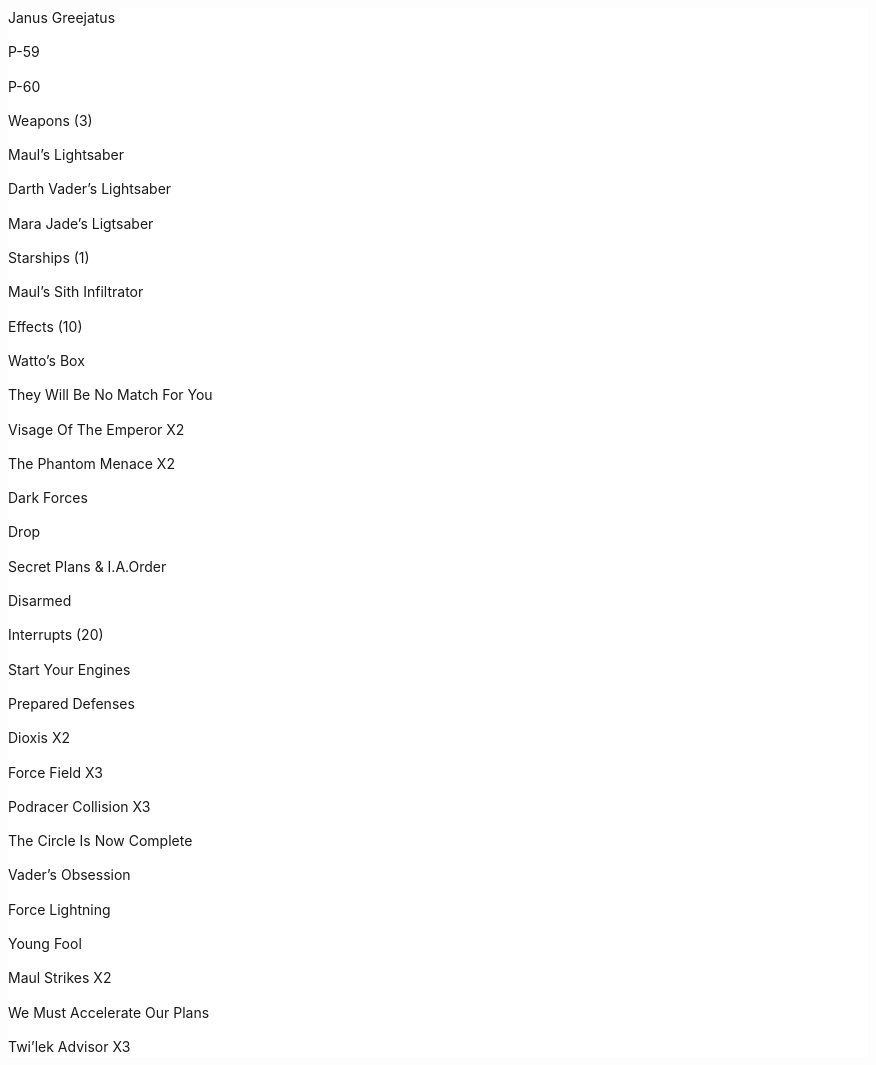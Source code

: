 Janus Greejatus

P-59

P-60


Weapons (3)

Maul’s Lightsaber

Darth Vader’s Lightsaber

Mara Jade’s Ligtsaber


Starships (1)

Maul’s Sith Infiltrator


Effects (10)

Watto’s Box

They Will Be No Match For You

Visage Of The Emperor X2

The Phantom Menace X2

Dark Forces

Drop

Secret Plans & I.A.Order

Disarmed


Interrupts (20)

Start Your Engines

Prepared Defenses

Dioxis X2

Force Field X3

Podracer Collision X3

The Circle Is Now Complete

Vader’s Obsession

Force Lightning

Young Fool

Maul Strikes X2

We Must Accelerate Our Plans

Twi’lek Advisor X3

